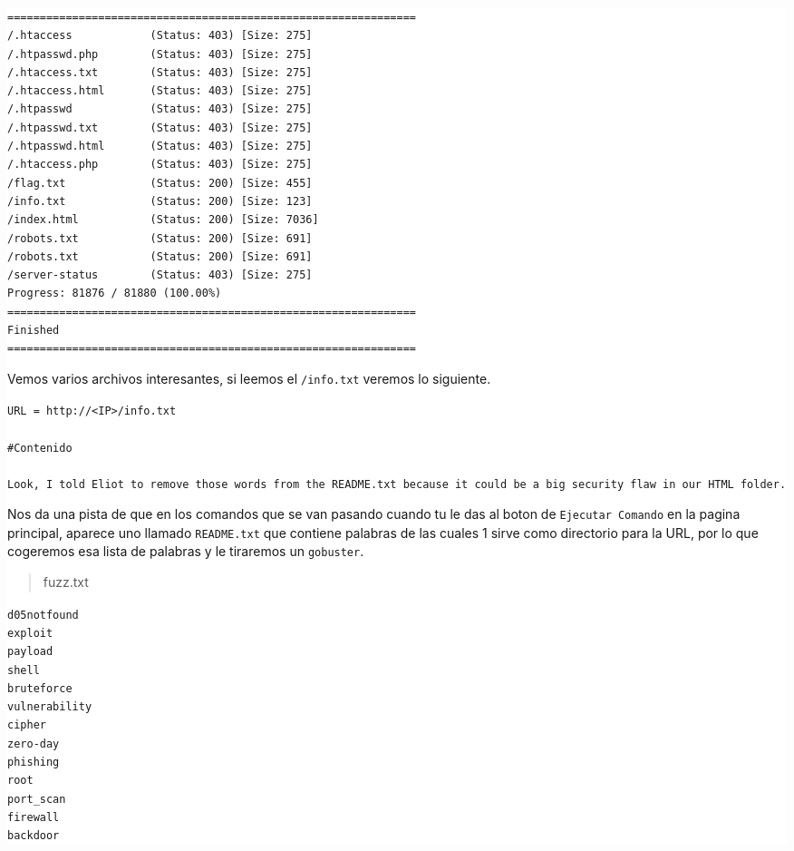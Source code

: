 ```
===============================================================
/.htaccess            (Status: 403) [Size: 275]
/.htpasswd.php        (Status: 403) [Size: 275]
/.htaccess.txt        (Status: 403) [Size: 275]
/.htaccess.html       (Status: 403) [Size: 275]
/.htpasswd            (Status: 403) [Size: 275]
/.htpasswd.txt        (Status: 403) [Size: 275]
/.htpasswd.html       (Status: 403) [Size: 275]
/.htaccess.php        (Status: 403) [Size: 275]
/flag.txt             (Status: 200) [Size: 455]
/info.txt             (Status: 200) [Size: 123]
/index.html           (Status: 200) [Size: 7036]
/robots.txt           (Status: 200) [Size: 691]
/robots.txt           (Status: 200) [Size: 691]
/server-status        (Status: 403) [Size: 275]
Progress: 81876 / 81880 (100.00%)
===============================================================
Finished
===============================================================
```

Vemos varios archivos interesantes, si leemos el `/info.txt` veremos lo siguiente.

```
URL = http://<IP>/info.txt

#Contenido

Look, I told Eliot to remove those words from the README.txt because it could be a big security flaw in our HTML folder.
```

Nos da una pista de que en los comandos que se van pasando cuando tu le das al boton de `Ejecutar Comando` en la pagina principal, aparece uno llamado `README.txt` que contiene palabras de las cuales 1 sirve como directorio para la URL, por lo que cogeremos esa lista de palabras y le tiraremos un `gobuster`.

> fuzz.txt

```
d05notfound
exploit
payload
shell
bruteforce
vulnerability
cipher
zero-day
phishing
root
port_scan
firewall
backdoor
```
